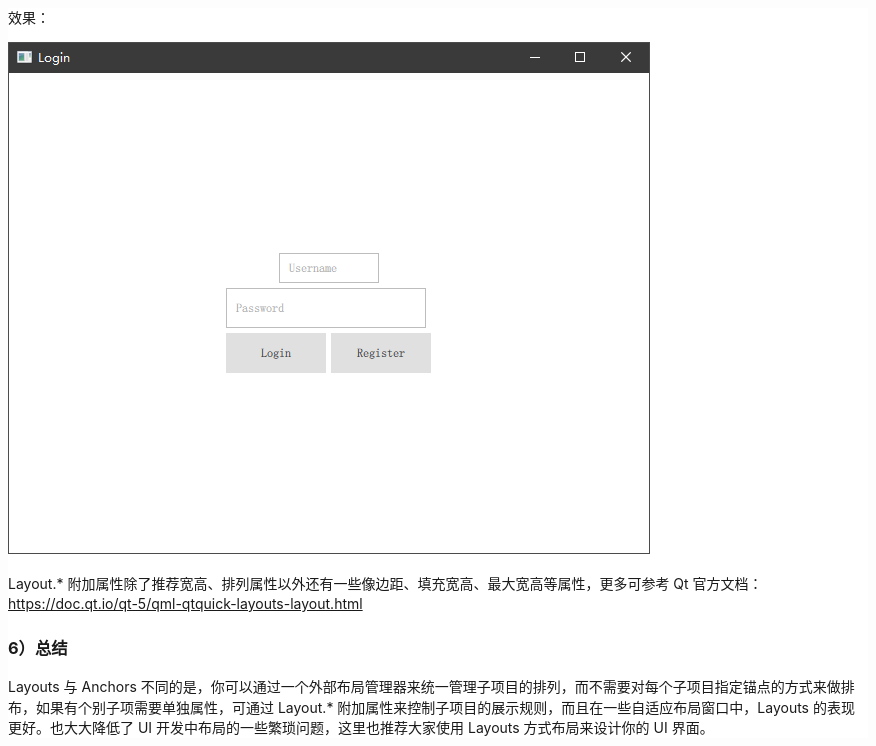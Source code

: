 效果：

<img src="../images/2020-10-04_23-27-57.png">

Layout.* 附加属性除了推荐宽高、排列属性以外还有一些像边距、填充宽高、最大宽高等属性，更多可参考 Qt 官方文档：https://doc.qt.io/qt-5/qml-qtquick-layouts-layout.html

### 6）总结

Layouts 与 Anchors 不同的是，你可以通过一个外部布局管理器来统一管理子项目的排列，而不需要对每个子项目指定锚点的方式来做排布，如果有个别子项需要单独属性，可通过 Layout.* 附加属性来控制子项目的展示规则，而且在一些自适应布局窗口中，Layouts 的表现更好。也大大降低了 UI 开发中布局的一些繁琐问题，这里也推荐大家使用 Layouts 方式布局来设计你的 UI 界面。
